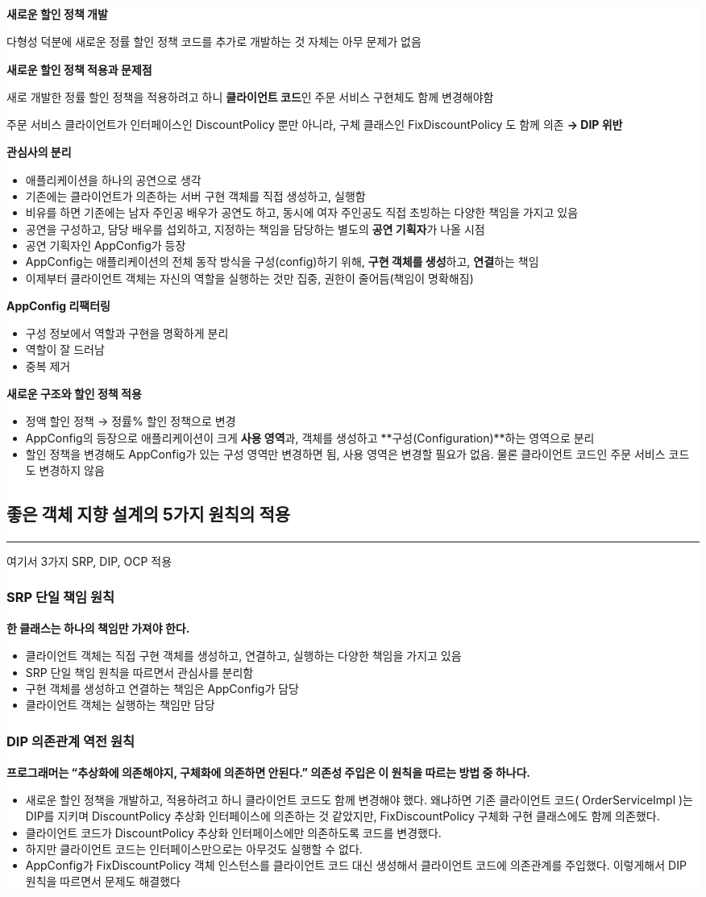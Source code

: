 **새로운 할인 정책 개발**

다형성 덕분에 새로운 정률 할인 정책 코드를 추가로 개발하는 것 자체는 아무 문제가 없음

**새로운 할인 정책 적용과 문제점**

새로 개발한 정률 할인 정책을 적용하려고 하니 **클라이언트 코드**인 주문 서비스 구현체도 함께 변경해야함

주문 서비스 클라이언트가 인터페이스인 DiscountPolicy 뿐만 아니라, 구체 클래스인 FixDiscountPolicy 도 함께 의존 **→ DIP 위반**

**관심사의 분리**

- 애플리케이션을 하나의 공연으로 생각
- 기존에는 클라이언트가 의존하는 서버 구현 객체를 직접 생성하고, 실행함
- 비유를 하면 기존에는 남자 주인공 배우가 공연도 하고, 동시에 여자 주인공도 직접 초빙하는 다양한 책임을 가지고 있음
- 공연을 구성하고, 담당 배우를 섭외하고, 지정하는 책임을 담당하는 별도의 **공연 기획자**가 나올 시점
- 공연 기획자인 AppConfig가 등장
- AppConfig는 애플리케이션의 전체 동작 방식을 구성(config)하기 위해, **구현 객체를 생성**하고, **연결**하는 책임
- 이제부터 클라이언트 객체는 자신의 역할을 실행하는 것만 집중, 권한이 줄어듬(책임이 명확해짐)

**AppConfig 리팩터링**

- 구성 정보에서 역할과 구현을 명확하게 분리
- 역할이 잘 드러남
- 중복 제거

**새로운 구조와 할인 정책 적용**

- 정액 할인 정책 → 정률% 할인 정책으로 변경
- AppConfig의 등장으로 애플리케이션이 크게 **사용 영역**과, 객체를 생성하고 **구성(Configuration)**하는 영역으로 분리
- 할인 정책을 변경해도 AppConfig가 있는 구성 영역만 변경하면 됨, 사용 영역은 변경할 필요가 없음. 물론 클라이언트 코드인 주문 서비스 코드도 변경하지 않음

## 좋은 객체 지향 설계의 5가지 원칙의 적용

---

여기서 3가지 SRP, DIP, OCP 적용

### **SRP 단일 책임 원칙**

**한 클래스는 하나의 책임만 가져야 한다.**

- 클라이언트 객체는 직접 구현 객체를 생성하고, 연결하고, 실행하는 다양한 책임을 가지고 있음
- SRP 단일 책임 원칙을 따르면서 관심사를 분리함
- 구현 객체를 생성하고 연결하는 책임은 AppConfig가 담당
- 클라이언트 객체는 실행하는 책임만 담당

### DIP 의존관계 역전 원칙

**프로그래머는 “추상화에 의존해야지, 구체화에 의존하면 안된다.” 의존성 주입은 이 원칙을 따르는 방법 중 하나다.**

- 새로운 할인 정책을 개발하고, 적용하려고 하니 클라이언트 코드도 함께 변경해야 했다. 왜냐하면 기존 클라이언트 코드( OrderServiceImpl )는 DIP를 지키며 DiscountPolicy 추상화 인터페이스에 의존하는 것 같았지만, FixDiscountPolicy 구체화 구현 클래스에도 함께 의존했다.
- 클라이언트 코드가 DiscountPolicy 추상화 인터페이스에만 의존하도록 코드를 변경했다.
- 하지만 클라이언트 코드는 인터페이스만으로는 아무것도 실행할 수 없다.
- AppConfig가 FixDiscountPolicy 객체 인스턴스를 클라이언트 코드 대신 생성해서 클라이언트 코드에 의존관계를 주입했다. 이렇게해서 DIP 원칙을 따르면서 문제도 해결했다
